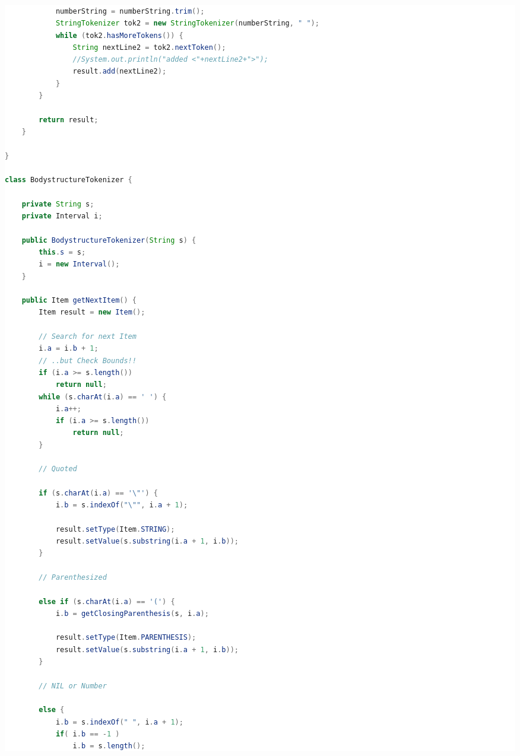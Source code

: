 ```java
			numberString = numberString.trim();
			StringTokenizer tok2 = new StringTokenizer(numberString, " ");
			while (tok2.hasMoreTokens()) {
				String nextLine2 = tok2.nextToken();
				//System.out.println("added <"+nextLine2+">");
				result.add(nextLine2);
			}
		}

		return result;
	}

}

class BodystructureTokenizer {

	private String s;
	private Interval i;

	public BodystructureTokenizer(String s) {
		this.s = s;
		i = new Interval();
	}

	public Item getNextItem() {
		Item result = new Item();

		// Search for next Item
		i.a = i.b + 1;
		// ..but Check Bounds!!
		if (i.a >= s.length())
			return null;
		while (s.charAt(i.a) == ' ') {
			i.a++;
			if (i.a >= s.length())
				return null;
		}

		// Quoted

		if (s.charAt(i.a) == '\"') {
			i.b = s.indexOf("\"", i.a + 1);

			result.setType(Item.STRING);
			result.setValue(s.substring(i.a + 1, i.b));
		}

		// Parenthesized

		else if (s.charAt(i.a) == '(') {
			i.b = getClosingParenthesis(s, i.a);

			result.setType(Item.PARENTHESIS);
			result.setValue(s.substring(i.a + 1, i.b));
		}

		// NIL or Number

		else {
			i.b = s.indexOf(" ", i.a + 1);
			if( i.b == -1 ) 
				i.b = s.length();

```
